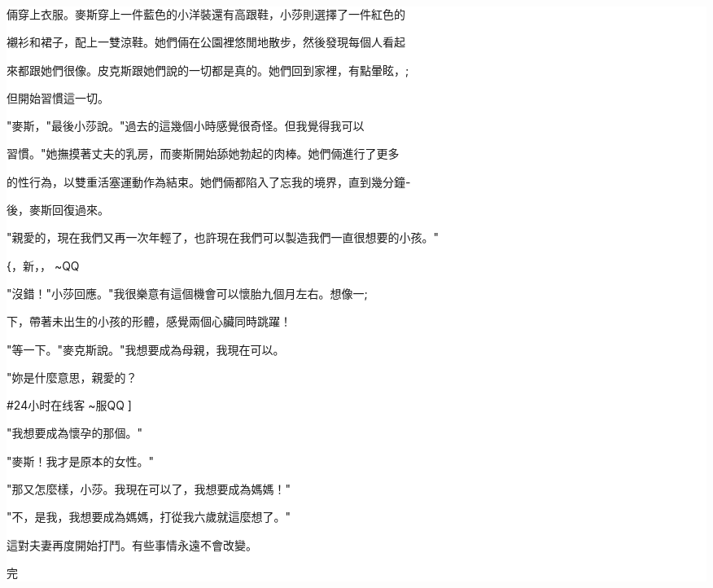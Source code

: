 倆穿上衣服。麥斯穿上一件藍色的小洋裝還有高跟鞋，小莎則選擇了一件紅色的

襯衫和裙子，配上一雙涼鞋。她們倆在公園裡悠閒地散步，然後發現每個人看起

來都跟她們很像。皮克斯跟她們說的一切都是真的。她們回到家裡，有點暈眩，;

但開始習慣這一切。

"麥斯，"最後小莎說。"過去的這幾個小時感覺很奇怪。但我覺得我可以

習慣。"她撫摸著丈夫的乳房，而麥斯開始舔她勃起的肉棒。她們倆進行了更多

的性行為，以雙重活塞運動作為結束。她們倆都陷入了忘我的境界，直到幾分鐘-

後，麥斯回復過來。

"親愛的，現在我們又再一次年輕了，也許現在我們可以製造我們一直很想要的小孩。"

{，新，， ~QQ

"沒錯！"小莎回應。"我很樂意有這個機會可以懷胎九個月左右。想像一;

下，帶著未出生的小孩的形體，感覺兩個心臟同時跳躍！

"等一下。"麥克斯說。"我想要成為母親，我現在可以。

"妳是什麼意思，親愛的？

 #24小时在线客 ~服QQ ]

"我想要成為懷孕的那個。"

"麥斯！我才是原本的女性。"

"那又怎麼樣，小莎。我現在可以了，我想要成為媽媽！"

"不，是我，我想要成為媽媽，打從我六歲就這麼想了。"

這對夫妻再度開始打鬥。有些事情永遠不會改變。

完


